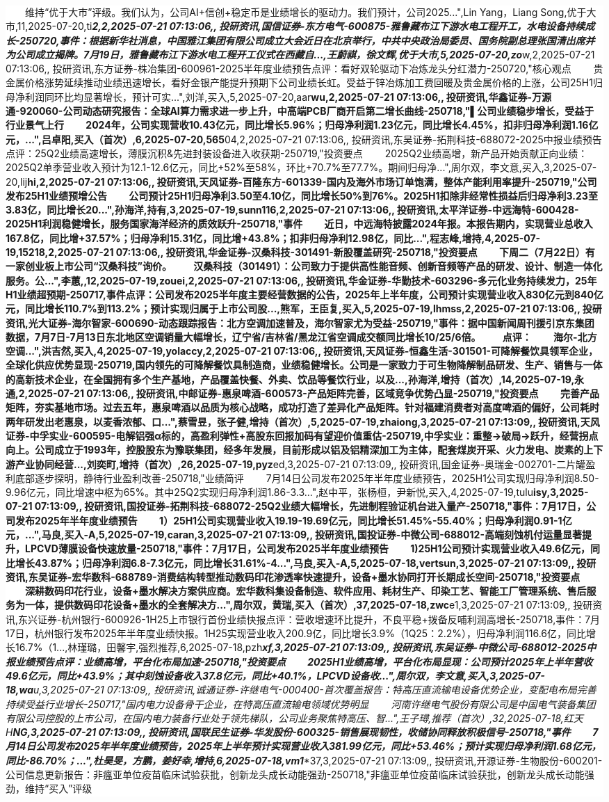 　　维持“优于大市”评级。我们认为，公司AI+信创+稳定币是业绩增长的驱动力。我们预计，公司2025...",Lin Yang，Liang Song,优于大市,11,2025-07-20,ti***2,2,2025-07-21 07:13:06,,
投研资讯,国信证券-东方电气-600875-雅鲁藏布江下游水电工程开工，水电设备持续成长-250720,事件：根据新华社消息，中国雅江集团有限公司成立大会近日在北京举行，中共中央政治局委员、国务院副总理张国清出席并为公司成立揭牌。7月19日，雅鲁藏布江下游水电工程开工仪式在西藏自...,王蔚祺，徐文辉,优于大市,5,2025-07-20,zo***w,2,2025-07-21 07:13:06,,
投研资讯,东方证券-株冶集团-600961-2025半年度业绩预告点评：看好双轮驱动下冶炼龙头分红潜力-250720,"核心观点
　　贵金属价格涨势延续推动业绩迅速增长，看好金银产能提升预期下公司业绩长虹。受益于锌冶炼加工费回暖及贵金属价格的上涨，公司25H1归母净利润同环比均显著增长，预计可实...",刘洋,买入,5,2025-07-20,aar****wu,2,2025-07-21 07:13:06,,
投研资讯,华鑫证券-万源通-920060-公司动态研究报告：全球AI算力需求进一步上升，中高端PCB厂商开启第二增长曲线-250718,"▌公司业绩稳步增长，受益于行业景气上行
　　2024年，公司实现营收10.43亿元，同比增长5.96%；归母净利润1.23亿元，同比增长4.45%，扣非归母净利润1.16亿元，...",吕卓阳,买入（首次）,6,2025-07-20,565****04,2,2025-07-21 07:13:06,,
投研资讯,东吴证券-拓荆科技-688072-2025中报业绩预告点评：25Q2业绩高速增长，薄膜沉积&先进封装设备进入收获期-250719,"投资要点
　　2025Q2业绩高增，新产品开始贡献正向业绩：2025Q2单季营业收入预计为12.1-12.6亿元，同比+52%至58%，环比+70.7%至77.7%。期间归母净...",周尔双，李文意,买入,3,2025-07-20,lij****hi,2,2025-07-21 07:13:06,,
投研资讯,天风证券-百隆东方-601339-国内及海外市场订单饱满，整体产能利用率提升-250719,"公司发布25H1业绩预增公告
　　公司预计25H1归母净利3.50至4.10亿，同比增长50%到76%。2025H1扣除非经常性损益后归母净利3.23至3.83亿，同比增长20...",孙海洋,持有,3,2025-07-19,sunn******116,2,2025-07-21 07:13:06,,
投研资讯,太平洋证券-中远海特-600428-2025H1利润稳健增长，服务国家海洋经济的质效跃升-250718,"事件
　　近日，中远海特披露2024年报。本报告期内，实现营业总收入167.8亿，同比增+37.57%；归母净利15.31亿，同比增+43.8%；扣非归母净利12.98亿，同比...",程志峰,增持,4,2025-07-19,152****18,2,2025-07-21 07:13:06,,
投研资讯,华金证券-汉桑科技-301491-新股覆盖研究-250718,"投资要点
　　下周二（7月22日）有一家创业板上市公司“汉桑科技”询价。
　　汉桑科技（301491）：公司致力于提供高性能音频、创新音频等产品的研发、设计、制造一体化服务。公...",李蕙,,12,2025-07-19,zou****ei,2,2025-07-21 07:13:06,,
投研资讯,华金证券-华勤技术-603296-多元化业务持续发力，25年H1业绩超预期-250717,事件点评：公司发布2025半年度主要经营数据的公告，2025年上半年度，公司预计实现营业收入830亿元到840亿元，同比增长110.7%到113.2%；预计实现归属于上市公司股...,熊军，王臣复,买入,5,2025-07-19,lhm****ss,2,2025-07-21 07:13:06,,
投研资讯,光大证券-海尔智家-600690-动态跟踪报告：北方空调加速普及，海尔智家尤为受益-250719,"事件：据中国新闻周刊援引京东集团数据，7月7日-7月13日东北地区空调销量大幅增长，辽宁省/吉林省/黑龙江省空调成交额同比增长10/25/6倍。
　　点评：
　　海尔-北方空调...",洪吉然,买入,4,2025-07-19,yola******ccy,2,2025-07-21 07:13:06,,
投研资讯,天风证券-恒鑫生活-301501-可降解餐饮具领军企业，全球化供应优势显现-250719,国内领先的可降解餐饮具制造商，业绩稳健增长。公司是一家致力于可生物降解制品研发、生产、销售与一体的高新技术企业，在全国拥有多个生产基地，产品覆盖快餐、外卖、饮品等餐饮行业，以及...,孙海洋,增持（首次）,14,2025-07-19,永**通,2,2025-07-21 07:13:06,,
投研资讯,中邮证券-惠泉啤酒-600573-产品矩阵完善，区域竞争优势凸显-250719,"投资要点
　　完善产品矩阵，夯实基地市场。过去五年，惠泉啤酒以品质为核心战略，成功打造了差异化产品矩阵。针对福建消费者对高度啤酒的偏好，公司耗时两年研发出老惠泉，以麦香浓郁、口...",蔡雪昱，张子健,增持（首次）,5,2025-07-19,zhai******ong,3,2025-07-21 07:13:09,,
投研资讯,天风证券-中孚实业-600595-电解铝强α标的，高盈利弹性+高股东回报加码有望迎价值重估-250719,中孚实业：重整→破局→跃升，经营拐点向上。公司成立于1993年，控股股东为豫联集团，经多年发展，目前形成以铝及铝精深加工为主体，配套煤炭开采、火力发电、炭素的上下游产业协同经营...,刘奕町,增持（首次）,26,2025-07-19,pyz****ed,3,2025-07-21 07:13:09,,
投研资讯,国金证券-奥瑞金-002701-二片罐盈利底部逐步探明，静待行业盈利改善-250718,"业绩简评
　　7月14日公司发布2025年半年度业绩预告，2025H1公司实现归母净利润8.50-9.96亿元，同比增速中枢为65%。其中25Q2实现归母净利润1.86-3.3...",赵中平，张杨桓，尹新悦,买入,4,2025-07-19,tulu******isy,3,2025-07-21 07:13:09,,
投研资讯,国投证券-拓荆科技-688072-25Q2业绩大幅增长，先进制程验证机台进入量产-250718,"事件：7月17日，公司发布2025年半年度业绩预告
　　1）25H1公司实现营业收入19.19-19.69亿元，同比增长51.45%-55.40%；归母净利润0.91-1亿元，...",马良,买入-A,5,2025-07-19,car****an,3,2025-07-21 07:13:09,,
投研资讯,国投证券-中微公司-688012-高端刻蚀机付运量显著提升，LPCVD薄膜设备快速放量-250718,"事件：7月17日，公司发布2025半年度业绩预告
　　1)25H1公司预计实现营业收入49.6亿元，同比增长43.87%；归母净利润6.8-7.3亿元，同比增长31.61%-4...",马良,买入-A,5,2025-07-18,vert******sun,3,2025-07-21 07:13:09,,
投研资讯,东吴证券-宏华数科-688789-消费结构转型推动数码印花渗透率快速提升，设备+墨水协同打开长期成长空间-250718,"投资要点
　　深耕数码印花行业，设备+墨水解决方案供应商。宏华数科集设备制造、软件应用、耗材生产、印染工艺、智能工厂管理系统、售后服务为一体，提供数码印花设备+墨水的全套解决方...",周尔双，黄瑞,买入（首次）,37,2025-07-18,zwc****e1,3,2025-07-21 07:13:09,,
投研资讯,东兴证券-杭州银行-600926-1H25上市银行首份业绩快报点评：营收增速环比提升，不良平稳+拨备反哺利润高增长-250718,事件：7月17日，杭州银行发布2025年半年度业绩快报。1H25实现营业收入200.9亿，同比增长3.9%（1Q25：2.2%），归母净利润116.6亿，同比增长16.7%（1...,林瑾璐，田馨宇,强烈推荐,6,2025-07-18,pzh****xf,3,2025-07-21 07:13:09,,
投研资讯,东吴证券-中微公司-688012-2025中报业绩预告点评：业绩高增，平台化布局加速-250718,"投资要点
　　2025H1业绩高增，平台化布局显现：公司预计2025年上半年营收49.6亿元，同比+43.9%；其中刻蚀设备收入37.8亿元，同比+40.1%，LPCVD设备收...",周尔双，李文意,买入,3,2025-07-18,wa***u,3,2025-07-21 07:13:09,,
投研资讯,诚通证券-许继电气-000400-首次覆盖报告：特高压直流输电设备优势企业，变配电布局完善持续受益行业增长-250717,"国内电力设备骨干企业，在特高压直流输电领域优势明显
　　河南许继电气股份有限公司是中国电气装备集团有限公司控股的上市公司，在国内电力装备行业处于领先梯队，公司业务聚焦特高压、智...",王子璕,推荐（首次）,32,2025-07-18,红天H****NG,3,2025-07-21 07:13:09,,
投研资讯,国联民生证券-华发股份-600325-销售展现韧性，收储协同释放积极信号-250718,"事件
　　7月14日公司发布2025年半年度业绩预告，2025年上半年预计实现营业收入381.99亿元，同比+53.46%；预计实现归母净利润1.68亿元，同比-86.70%；...",杜昊旻，方鹏，姜好幸,增持,6,2025-07-18,vm1****37,3,2025-07-21 07:13:09,,
投研资讯,开源证券-生物股份-600201-公司信息更新报告：非瘟亚单位疫苗临床试验获批，创新龙头成长动能强劲-250718,"非瘟亚单位疫苗临床试验获批，创新龙头成长动能强劲，维持“买入”评级